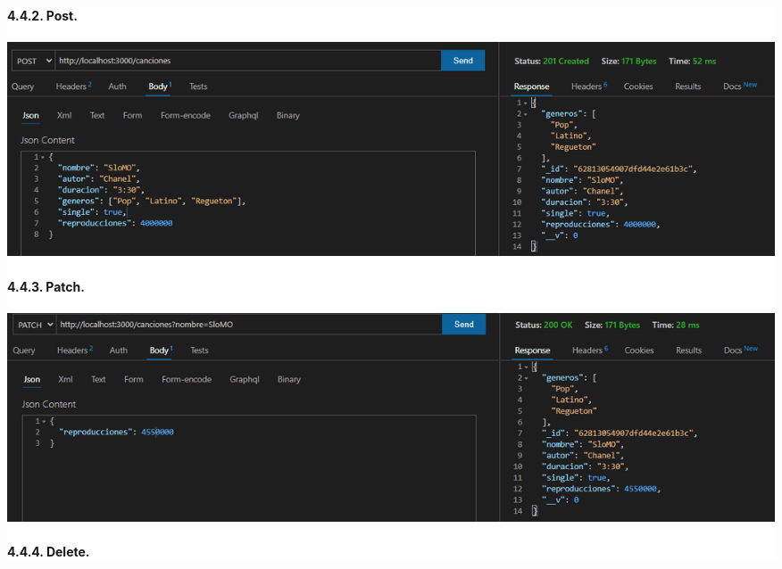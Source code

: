 
#### 4.4.2. Post. <a name="post2"></a>

![Imagen Post Heroku](img/post_cancion.png)

#### 4.4.3. Patch. <a name="patch2"></a>

![Imagen Patch Heroku](img/patch_cancion.png)

#### 4.4.4. Delete. <a name="delete2"></a>
